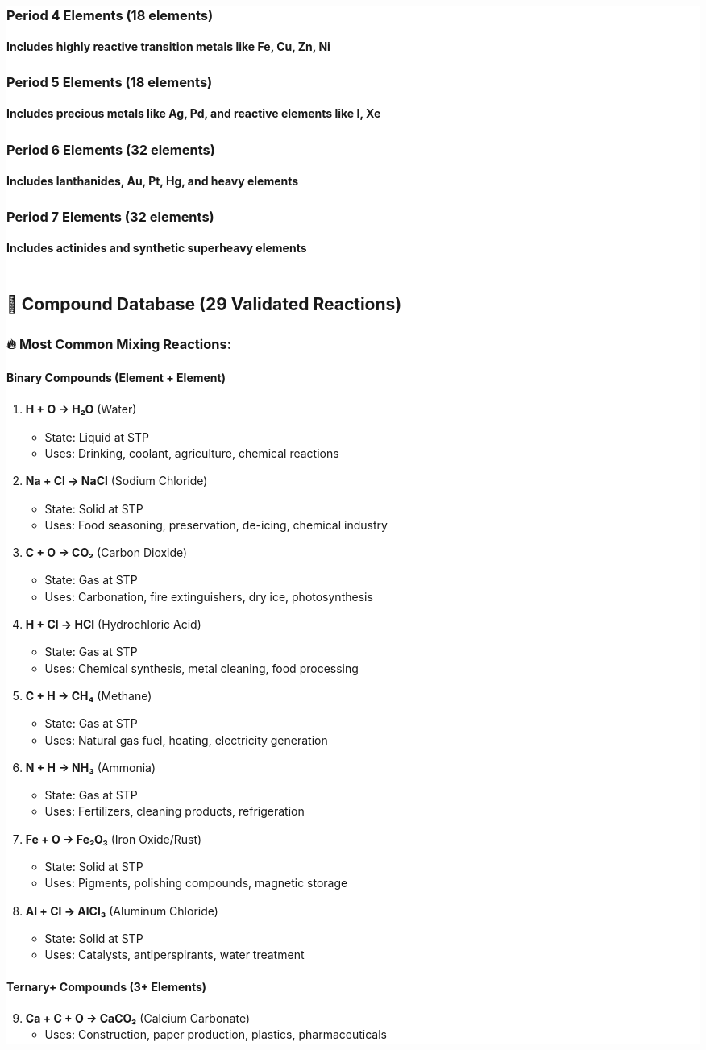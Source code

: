 ### **Period 4 Elements (18 elements)**
**Includes highly reactive transition metals like Fe, Cu, Zn, Ni**

### **Period 5 Elements (18 elements)**
**Includes precious metals like Ag, Pd, and reactive elements like I, Xe**

### **Period 6 Elements (32 elements)**
**Includes lanthanides, Au, Pt, Hg, and heavy elements**

### **Period 7 Elements (32 elements)**
**Includes actinides and synthetic superheavy elements**

---

## 🧬 **Compound Database (29 Validated Reactions)**

### **🔥 Most Common Mixing Reactions:**

#### **Binary Compounds (Element + Element)**
1. **H + O → H₂O** (Water)
   - State: Liquid at STP
   - Uses: Drinking, coolant, agriculture, chemical reactions

2. **Na + Cl → NaCl** (Sodium Chloride)
   - State: Solid at STP  
   - Uses: Food seasoning, preservation, de-icing, chemical industry

3. **C + O → CO₂** (Carbon Dioxide)
   - State: Gas at STP
   - Uses: Carbonation, fire extinguishers, dry ice, photosynthesis

4. **H + Cl → HCl** (Hydrochloric Acid)
   - State: Gas at STP
   - Uses: Chemical synthesis, metal cleaning, food processing

5. **C + H → CH₄** (Methane)
   - State: Gas at STP
   - Uses: Natural gas fuel, heating, electricity generation

6. **N + H → NH₃** (Ammonia)
   - State: Gas at STP
   - Uses: Fertilizers, cleaning products, refrigeration

7. **Fe + O → Fe₂O₃** (Iron Oxide/Rust)
   - State: Solid at STP
   - Uses: Pigments, polishing compounds, magnetic storage

8. **Al + Cl → AlCl₃** (Aluminum Chloride)
   - State: Solid at STP
   - Uses: Catalysts, antiperspirants, water treatment

#### **Ternary+ Compounds (3+ Elements)**
9. **Ca + C + O → CaCO₃** (Calcium Carbonate)
   - Uses: Construction, paper production, plastics, pharmaceuticals
